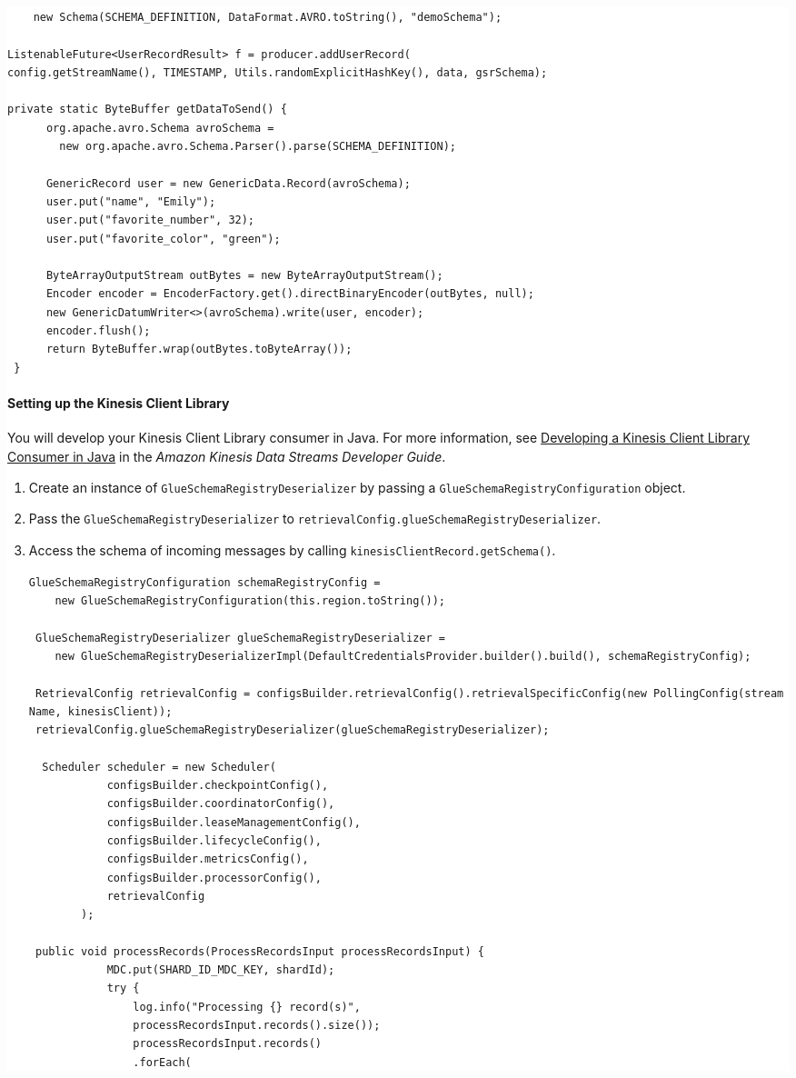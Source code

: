    ```
       new Schema(SCHEMA_DEFINITION, DataFormat.AVRO.toString(), "demoSchema");
   
   ListenableFuture<UserRecordResult> f = producer.addUserRecord(
   config.getStreamName(), TIMESTAMP, Utils.randomExplicitHashKey(), data, gsrSchema);
   
   private static ByteBuffer getDataToSend() {
         org.apache.avro.Schema avroSchema = 
           new org.apache.avro.Schema.Parser().parse(SCHEMA_DEFINITION);
   
         GenericRecord user = new GenericData.Record(avroSchema);
         user.put("name", "Emily");
         user.put("favorite_number", 32);
         user.put("favorite_color", "green");
   
         ByteArrayOutputStream outBytes = new ByteArrayOutputStream();
         Encoder encoder = EncoderFactory.get().directBinaryEncoder(outBytes, null);
         new GenericDatumWriter<>(avroSchema).write(user, encoder);
         encoder.flush();
         return ByteBuffer.wrap(outBytes.toByteArray());
    }
   ```

#### Setting up the Kinesis Client Library<a name="schema-registry-integrations-kds-libraries-kcl"></a>

You will develop your Kinesis Client Library consumer in Java\. For more information, see [Developing a Kinesis Client Library Consumer in Java](https://docs.aws.amazon.com/streams/latest/dev/kcl2-standard-consumer-java-example.html) in the *Amazon Kinesis Data Streams Developer Guide*\.

1. Create an instance of `GlueSchemaRegistryDeserializer` by passing a `GlueSchemaRegistryConfiguration` object\.

1. Pass the `GlueSchemaRegistryDeserializer` to `retrievalConfig.glueSchemaRegistryDeserializer`\.

1. Access the schema of incoming messages by calling `kinesisClientRecord.getSchema()`\.

   ```
   GlueSchemaRegistryConfiguration schemaRegistryConfig = 
       new GlueSchemaRegistryConfiguration(this.region.toString());
       
    GlueSchemaRegistryDeserializer glueSchemaRegistryDeserializer = 
       new GlueSchemaRegistryDeserializerImpl(DefaultCredentialsProvider.builder().build(), schemaRegistryConfig);
       
    RetrievalConfig retrievalConfig = configsBuilder.retrievalConfig().retrievalSpecificConfig(new PollingConfig(streamName, kinesisClient));
    retrievalConfig.glueSchemaRegistryDeserializer(glueSchemaRegistryDeserializer);
    
     Scheduler scheduler = new Scheduler(
               configsBuilder.checkpointConfig(),
               configsBuilder.coordinatorConfig(),
               configsBuilder.leaseManagementConfig(),
               configsBuilder.lifecycleConfig(),
               configsBuilder.metricsConfig(),
               configsBuilder.processorConfig(),
               retrievalConfig
           );
           
    public void processRecords(ProcessRecordsInput processRecordsInput) {
               MDC.put(SHARD_ID_MDC_KEY, shardId);
               try {
                   log.info("Processing {} record(s)", 
                   processRecordsInput.records().size());
                   processRecordsInput.records()
                   .forEach(
   ```